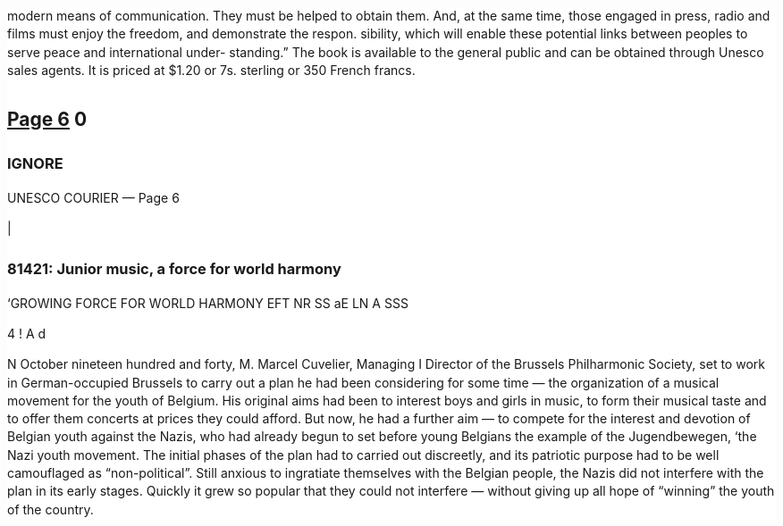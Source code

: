 modern means of communication. They 
must be helped to obtain them. And, 
at the same time, those engaged in 
press, radio and films must enjoy the 
freedom, and demonstrate the respon. 
sibility, which will enable these 
potential links between peoples to 
serve peace and international under- 
standing.” 
The book is available to the general 
public and can be obtained through 
Unesco sales agents. It is priced at 
$1.20 or 7s. sterling or 350 French 
francs. 

## [Page 6](081400engo.pdf#page=6) 0

### IGNORE

UNESCO COURIER — Page 6 
  
  
| 
  
 


### 81421: Junior music, a force for world harmony

 
‘GROWING FORCE 
FOR WORLD 
HARMONY 
EFT NR SS aE LN A SSS 
     
   
  
  
   
     
 
4 
! 
A
d
 
 
    
N October nineteen hundred and forty, M. Marcel Cuvelier, Managing 
I Director of the Brussels Philharmonic Society, set to work in 
German-occupied Brussels to carry out a plan he had been 
considering for some time — the organization of a musical movement 
for the youth of Belgium. 
His original aims had been to interest boys and girls in music, to 
form their musical taste and to offer them concerts at prices they could 
afford. But now, he had a further aim — to compete for the interest and 
devotion of Belgian youth against the Nazis, who had already begun to 
set before young Belgians the example of the Jugendbewegen, ‘the Nazi 
youth movement. 
The initial phases of the plan had 
to carried out discreetly, and its 
patriotic purpose had to be well 
camouflaged as “non-political”. Still 
anxious to ingratiate themselves with 
the Belgian people, the Nazis did not 
interfere with the plan in its early 
stages. Quickly it grew so popular 
that they could not interfere — 
without giving up all hope of 
“winning” the youth of the country. 